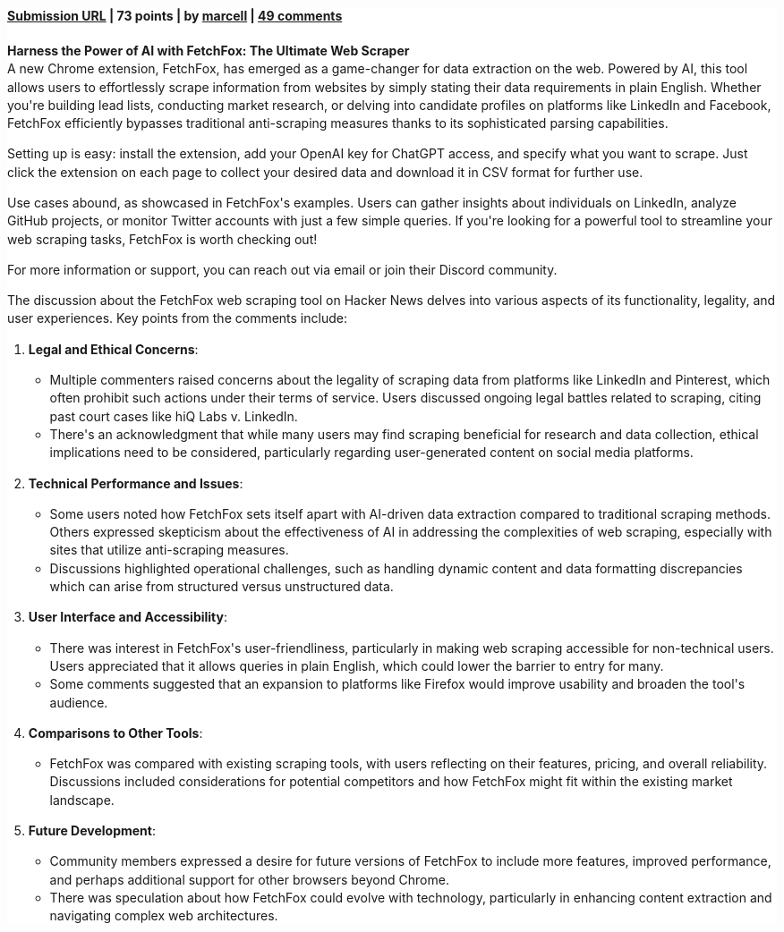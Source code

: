 #### [Submission URL](https://fetchfoxai.com/) | 73 points | by [marcell](https://news.ycombinator.com/user?id=marcell) | [49 comments](https://news.ycombinator.com/item?id=41440469)

**Harness the Power of AI with FetchFox: The Ultimate Web Scraper**  
A new Chrome extension, FetchFox, has emerged as a game-changer for data extraction on the web. Powered by AI, this tool allows users to effortlessly scrape information from websites by simply stating their data requirements in plain English. Whether you're building lead lists, conducting market research, or delving into candidate profiles on platforms like LinkedIn and Facebook, FetchFox efficiently bypasses traditional anti-scraping measures thanks to its sophisticated parsing capabilities.

Setting up is easy: install the extension, add your OpenAI key for ChatGPT access, and specify what you want to scrape. Just click the extension on each page to collect your desired data and download it in CSV format for further use.

Use cases abound, as showcased in FetchFox's examples. Users can gather insights about individuals on LinkedIn, analyze GitHub projects, or monitor Twitter accounts with just a few simple queries. If you're looking for a powerful tool to streamline your web scraping tasks, FetchFox is worth checking out! 

For more information or support, you can reach out via email or join their Discord community.

The discussion about the FetchFox web scraping tool on Hacker News delves into various aspects of its functionality, legality, and user experiences. Key points from the comments include:

1. **Legal and Ethical Concerns**:
   - Multiple commenters raised concerns about the legality of scraping data from platforms like LinkedIn and Pinterest, which often prohibit such actions under their terms of service. Users discussed ongoing legal battles related to scraping, citing past court cases like hiQ Labs v. LinkedIn.
   - There's an acknowledgment that while many users may find scraping beneficial for research and data collection, ethical implications need to be considered, particularly regarding user-generated content on social media platforms.

2. **Technical Performance and Issues**:
   - Some users noted how FetchFox sets itself apart with AI-driven data extraction compared to traditional scraping methods. Others expressed skepticism about the effectiveness of AI in addressing the complexities of web scraping, especially with sites that utilize anti-scraping measures.
   - Discussions highlighted operational challenges, such as handling dynamic content and data formatting discrepancies which can arise from structured versus unstructured data.

3. **User Interface and Accessibility**:
   - There was interest in FetchFox's user-friendliness, particularly in making web scraping accessible for non-technical users. Users appreciated that it allows queries in plain English, which could lower the barrier to entry for many.
   - Some comments suggested that an expansion to platforms like Firefox would improve usability and broaden the tool's audience.

4. **Comparisons to Other Tools**:
   - FetchFox was compared with existing scraping tools, with users reflecting on their features, pricing, and overall reliability. Discussions included considerations for potential competitors and how FetchFox might fit within the existing market landscape.

5. **Future Development**:
   - Community members expressed a desire for future versions of FetchFox to include more features, improved performance, and perhaps additional support for other browsers beyond Chrome.
   - There was speculation about how FetchFox could evolve with technology, particularly in enhancing content extraction and navigating complex web architectures.
